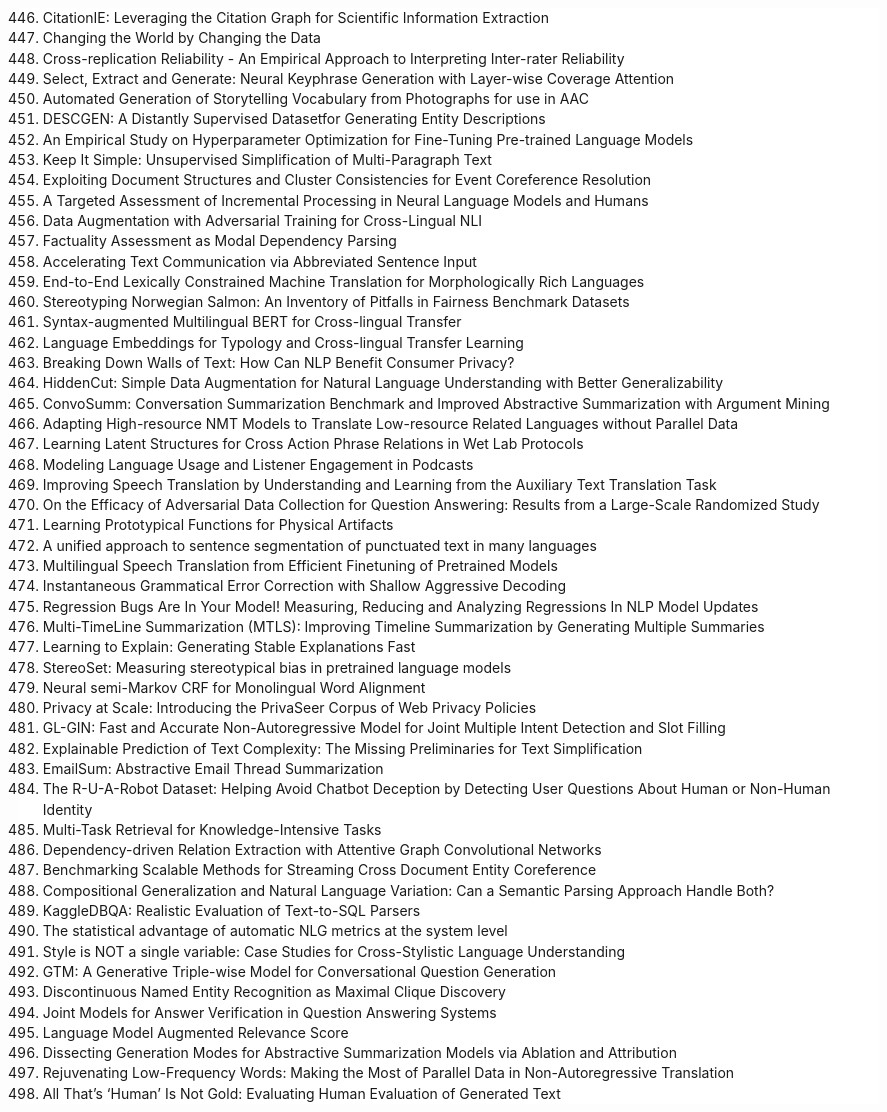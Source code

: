 446. CitationIE: Leveraging the Citation Graph for Scientific Information Extraction
447. Changing the World by Changing the Data
448. Cross-replication Reliability - An Empirical Approach to Interpreting Inter-rater Reliability
449. Select, Extract and Generate: Neural Keyphrase Generation with Layer-wise Coverage Attention
450. Automated Generation of Storytelling Vocabulary from Photographs for use in AAC
451. DESCGEN: A Distantly Supervised Datasetfor Generating Entity Descriptions
452. An Empirical Study on Hyperparameter Optimization for Fine-Tuning Pre-trained Language Models
453. Keep It Simple: Unsupervised Simplification of Multi-Paragraph Text
454. Exploiting Document Structures and Cluster Consistencies for Event Coreference Resolution
455. A Targeted Assessment of Incremental Processing in Neural Language Models and Humans
456. Data Augmentation with Adversarial Training for Cross-Lingual NLI
457. Factuality Assessment as Modal Dependency Parsing
458. Accelerating Text Communication via Abbreviated Sentence Input
459. End-to-End Lexically Constrained Machine Translation for Morphologically Rich Languages
460. Stereotyping Norwegian Salmon: An Inventory of Pitfalls in Fairness Benchmark Datasets
461. Syntax-augmented Multilingual BERT for Cross-lingual Transfer
462. Language Embeddings for Typology and Cross-lingual Transfer Learning
463. Breaking Down Walls of Text: How Can NLP Benefit Consumer Privacy?
464. HiddenCut: Simple Data Augmentation for Natural Language Understanding with Better Generalizability
465. ConvoSumm: Conversation Summarization Benchmark and Improved Abstractive Summarization with Argument Mining
466. Adapting High-resource NMT Models to Translate Low-resource Related Languages without Parallel Data
467. Learning Latent Structures for Cross Action Phrase Relations in Wet Lab Protocols
468. Modeling Language Usage and Listener Engagement in Podcasts
469. Improving Speech Translation by Understanding and Learning from the Auxiliary Text Translation Task
470. On the Efficacy of Adversarial Data Collection for Question Answering: Results from a Large-Scale Randomized Study
471. Learning Prototypical Functions for Physical Artifacts
472. A unified approach to sentence segmentation of punctuated text in many languages
473. Multilingual Speech Translation from Efficient Finetuning of Pretrained Models
474. Instantaneous Grammatical Error Correction with Shallow Aggressive Decoding
475. Regression Bugs Are In Your Model! Measuring, Reducing and Analyzing Regressions In NLP Model Updates
476. Multi-TimeLine Summarization (MTLS): Improving Timeline Summarization by Generating Multiple Summaries
477. Learning to Explain: Generating Stable Explanations Fast
478. StereoSet: Measuring stereotypical bias in pretrained language models
479. Neural semi-Markov CRF for Monolingual Word Alignment
480. Privacy at Scale: Introducing the PrivaSeer Corpus of Web Privacy Policies
481. GL-GIN: Fast and Accurate Non-Autoregressive Model for Joint Multiple Intent Detection and Slot Filling
482. Explainable Prediction of Text Complexity: The Missing Preliminaries for Text Simplification
483. EmailSum: Abstractive Email Thread Summarization
484. The R-U-A-Robot Dataset: Helping Avoid Chatbot Deception by Detecting User Questions About Human or Non-Human Identity
485. Multi-Task Retrieval for Knowledge-Intensive Tasks
486. Dependency-driven Relation Extraction with Attentive Graph Convolutional Networks
487. Benchmarking Scalable Methods for Streaming Cross Document Entity Coreference
488. Compositional Generalization and Natural Language Variation: Can a Semantic Parsing Approach Handle Both?
489. KaggleDBQA: Realistic Evaluation of Text-to-SQL Parsers
490. The statistical advantage of automatic NLG metrics at the system level
491. Style is NOT a single variable: Case Studies for Cross-Stylistic Language Understanding
492. GTM: A Generative Triple-wise Model for Conversational Question Generation
493. Discontinuous Named Entity Recognition as Maximal Clique Discovery
494. Joint Models for Answer Verification in Question Answering Systems
495. Language Model Augmented Relevance Score
496. Dissecting Generation Modes for Abstractive Summarization Models via Ablation and Attribution
497. Rejuvenating Low-Frequency Words: Making the Most of Parallel Data in Non-Autoregressive Translation
498. All That’s ‘Human’ Is Not Gold: Evaluating Human Evaluation of Generated Text